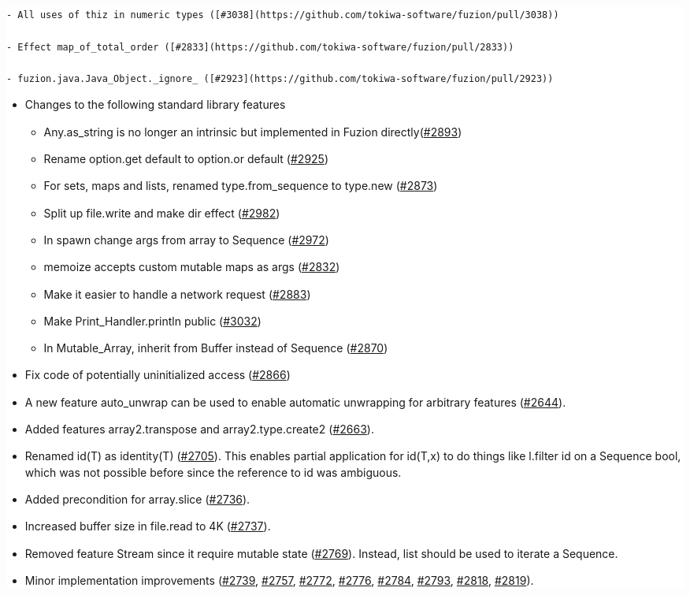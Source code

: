     - All uses of thiz in numeric types ([#3038](https://github.com/tokiwa-software/fuzion/pull/3038))

    - Effect map_of_total_order ([#2833](https://github.com/tokiwa-software/fuzion/pull/2833))

    - fuzion.java.Java_Object._ignore_ ([#2923](https://github.com/tokiwa-software/fuzion/pull/2923))

  - Changes to the following standard library features

    - Any.as_string is no longer an intrinsic but implemented in Fuzion directly([#2893](https://github.com/tokiwa-software/fuzion/pull/2893))

    - Rename option.get default to option.or default ([#2925](https://github.com/tokiwa-software/fuzion/pull/2925))

    - For sets, maps and lists, renamed type.from_sequence to type.new ([#2873](https://github.com/tokiwa-software/fuzion/pull/2873))

    - Split up file.write and make dir effect ([#2982](https://github.com/tokiwa-software/fuzion/pull/2982))

    - In spawn change args from array to Sequence ([#2972](https://github.com/tokiwa-software/fuzion/pull/2972))

    - memoize accepts custom mutable maps as args ([#2832](https://github.com/tokiwa-software/fuzion/pull/2832))

    - Make it easier to handle a network request ([#2883](https://github.com/tokiwa-software/fuzion/pull/2883))

    - Make Print_Handler.println public ([#3032](https://github.com/tokiwa-software/fuzion/pull/3032))

    - In Mutable_Array, inherit from Buffer instead of Sequence ([#2870](https://github.com/tokiwa-software/fuzion/pull/2870))

  - Fix code of potentially uninitialized access ([#2866](https://github.com/tokiwa-software/fuzion/pull/2866))

  - A new feature auto_unwrap can be used to enable automatic unwrapping for arbitrary features ([#2644](https://github.com/tokiwa-software/fuzion/pull/2644)).

  - Added features array2.transpose and array2.type.create2 ([#2663](https://github.com/tokiwa-software/fuzion/pull/2663)).

  - Renamed id(T) as identity(T) ([#2705](https://github.com/tokiwa-software/fuzion/pull/2705)). This enables partial application for id(T,x) to do things like l.filter id on a Sequence bool, which was not possible before since the reference to id was ambiguous.

  - Added precondition for array.slice ([#2736](https://github.com/tokiwa-software/fuzion/pull/2736)).

  - Increased buffer size in file.read to 4K ([#2737](https://github.com/tokiwa-software/fuzion/pull/2737)).

  - Removed feature Stream since it require mutable state ([#2769](https://github.com/tokiwa-software/fuzion/pull/2769)). Instead, list should be used to iterate a Sequence.

  - Minor implementation improvements ([#2739](https://github.com/tokiwa-software/fuzion/pull/2739), [#2757](https://github.com/tokiwa-software/fuzion/pull/2757), [#2772](https://github.com/tokiwa-software/fuzion/pull/2772), [#2776](https://github.com/tokiwa-software/fuzion/pull/2776), [#2784](https://github.com/tokiwa-software/fuzion/pull/2784), [#2793](https://github.com/tokiwa-software/fuzion/pull/2793), [#2818](https://github.com/tokiwa-software/fuzion/pull/2818), [#2819](https://github.com/tokiwa-software/fuzion/pull/2819)).
